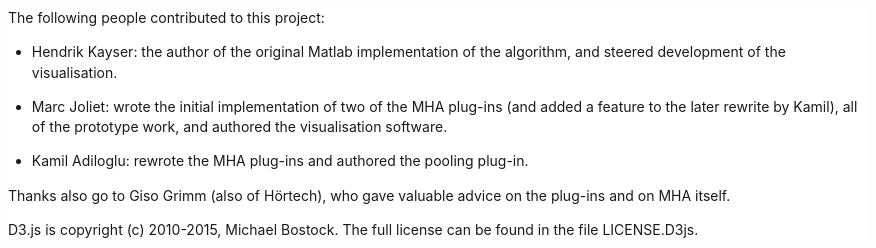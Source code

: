The following people contributed to this project:

- Hendrik Kayser: the author of the original Matlab implementation of the
  algorithm, and steered development of the visualisation.

- Marc Joliet: wrote the initial implementation of two of the MHA plug-ins (and
  added a feature to the later rewrite by Kamil), all of the prototype work,
  and authored the visualisation software.

- Kamil Adiloglu: rewrote the MHA plug-ins and authored the pooling plug-in.

Thanks also go to Giso Grimm (also of Hörtech), who gave valuable advice on the
plug-ins and on MHA itself.

D3.js is copyright (c) 2010-2015, Michael Bostock.  The full license can be
found in the file LICENSE.D3js.
